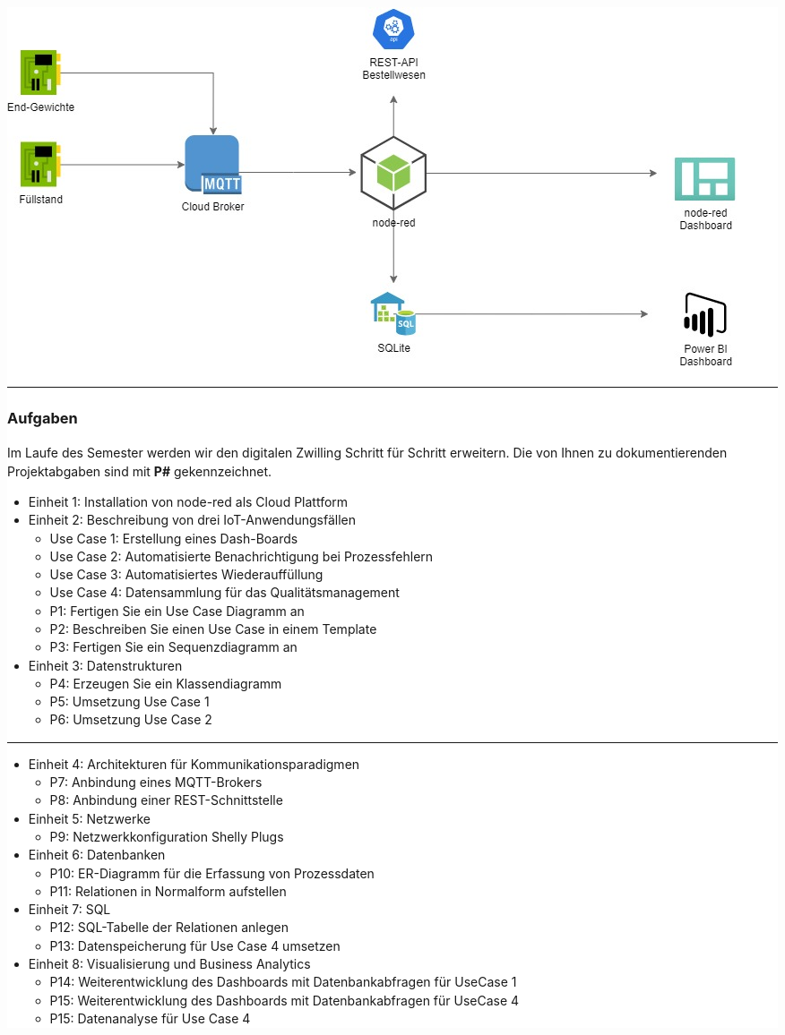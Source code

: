 ![](images/Gesamtarchitektur.jpg)

</center>

---

### Aufgaben

Im Laufe des Semester werden wir den  digitalen Zwilling Schritt für Schritt erweitern. Die von Ihnen zu dokumentierenden Projektabgaben sind mit **P#** gekennzeichnet.

- Einheit 1: Installation von node-red als Cloud Plattform
- Einheit 2: Beschreibung von drei IoT-Anwendungsfällen
    - Use Case 1: Erstellung eines Dash-Boards
    - Use Case 2: Automatisierte Benachrichtigung bei Prozessfehlern
    - Use Case 3: Automatisiertes Wiederauffüllung
    - Use Case 4: Datensammlung für das Qualitätsmanagement
    - P1: Fertigen Sie ein Use Case Diagramm an
    - P2: Beschreiben Sie einen Use Case in einem Template
    - P3: Fertigen Sie ein Sequenzdiagramm an
- Einheit 3: Datenstrukturen
    - P4: Erzeugen Sie ein Klassendiagramm
    - P5: Umsetzung Use Case 1
    - P6: Umsetzung Use Case 2

---

- Einheit 4: Architekturen für Kommunikationsparadigmen
    - P7: Anbindung eines MQTT-Brokers
    - P8: Anbindung einer REST-Schnittstelle
- Einheit 5: Netzwerke
    - P9: Netzwerkkonfiguration Shelly Plugs
- Einheit 6: Datenbanken
    - P10: ER-Diagramm für die Erfassung von Prozessdaten
    - P11: Relationen in Normalform aufstellen
- Einheit 7: SQL
    - P12: SQL-Tabelle der Relationen anlegen
    - P13: Datenspeicherung für Use Case 4 umsetzen
- Einheit 8: Visualisierung und Business Analytics 
    - P14:  Weiterentwicklung des Dashboards mit Datenbankabfragen für UseCase 1
    - P15:  Weiterentwicklung des Dashboards mit Datenbankabfragen für UseCase 4
    - P15: Datenanalyse für Use Case 4
